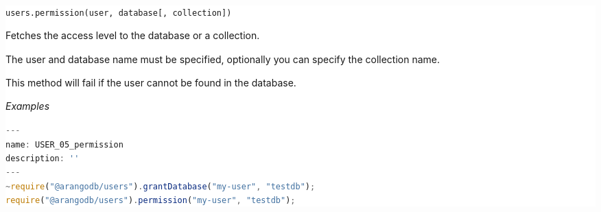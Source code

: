 `users.permission(user, database[, collection])`

Fetches the access level to the database or a collection.

The user and database name must be specified, optionally you can specify
the collection name.

This method will fail if the user cannot be found in the database.

*Examples*

```js
---
name: USER_05_permission
description: ''
---
~require("@arangodb/users").grantDatabase("my-user", "testdb");
require("@arangodb/users").permission("my-user", "testdb");
```

